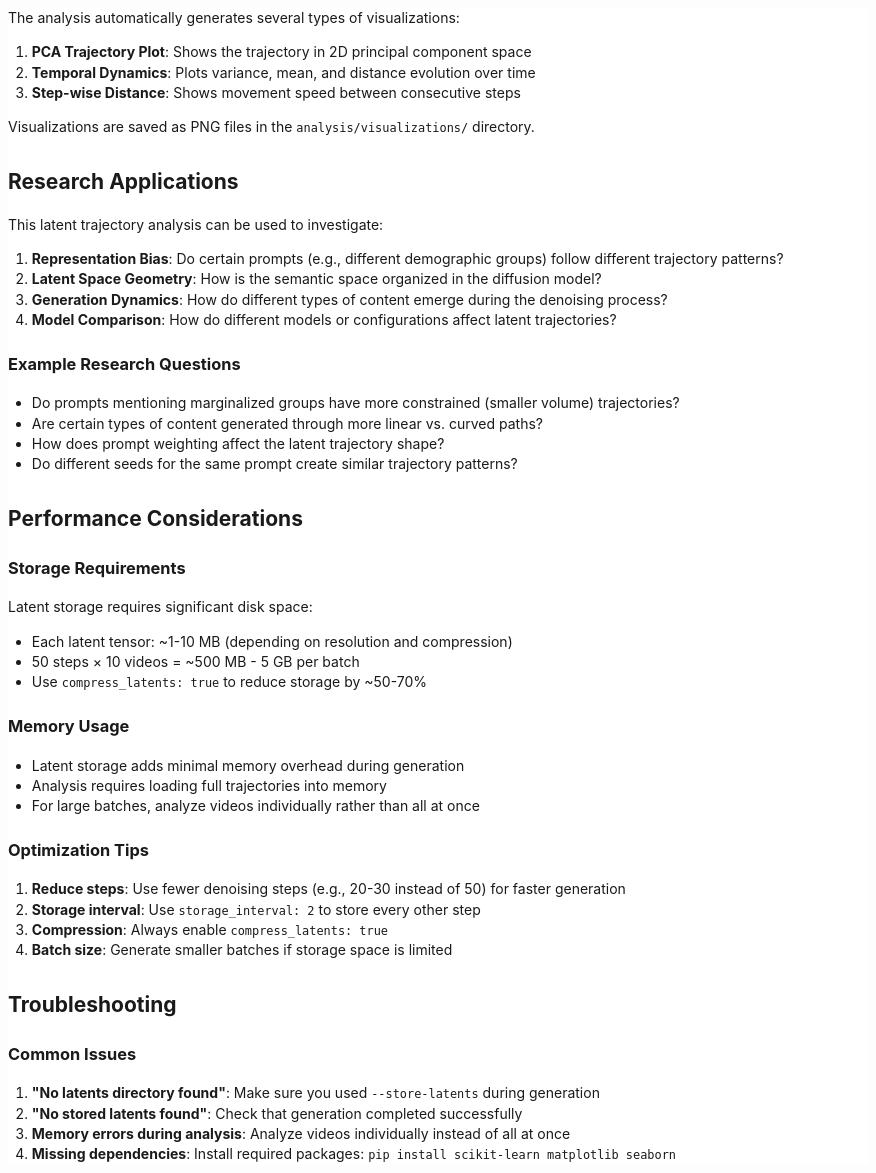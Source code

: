 The analysis automatically generates several types of visualizations:

1. **PCA Trajectory Plot**: Shows the trajectory in 2D principal component space
2. **Temporal Dynamics**: Plots variance, mean, and distance evolution over time
3. **Step-wise Distance**: Shows movement speed between consecutive steps

Visualizations are saved as PNG files in the `analysis/visualizations/` directory.

## Research Applications

This latent trajectory analysis can be used to investigate:

1. **Representation Bias**: Do certain prompts (e.g., different demographic groups) follow different trajectory patterns?
2. **Latent Space Geometry**: How is the semantic space organized in the diffusion model?
3. **Generation Dynamics**: How do different types of content emerge during the denoising process?
4. **Model Comparison**: How do different models or configurations affect latent trajectories?

### Example Research Questions

- Do prompts mentioning marginalized groups have more constrained (smaller volume) trajectories?
- Are certain types of content generated through more linear vs. curved paths?
- How does prompt weighting affect the latent trajectory shape?
- Do different seeds for the same prompt create similar trajectory patterns?

## Performance Considerations

### Storage Requirements

Latent storage requires significant disk space:
- Each latent tensor: ~1-10 MB (depending on resolution and compression)
- 50 steps × 10 videos = ~500 MB - 5 GB per batch
- Use `compress_latents: true` to reduce storage by ~50-70%

### Memory Usage

- Latent storage adds minimal memory overhead during generation
- Analysis requires loading full trajectories into memory
- For large batches, analyze videos individually rather than all at once

### Optimization Tips

1. **Reduce steps**: Use fewer denoising steps (e.g., 20-30 instead of 50) for faster generation
2. **Storage interval**: Use `storage_interval: 2` to store every other step
3. **Compression**: Always enable `compress_latents: true`
4. **Batch size**: Generate smaller batches if storage space is limited

## Troubleshooting

### Common Issues

1. **"No latents directory found"**: Make sure you used `--store-latents` during generation
2. **"No stored latents found"**: Check that generation completed successfully
3. **Memory errors during analysis**: Analyze videos individually instead of all at once
4. **Missing dependencies**: Install required packages: `pip install scikit-learn matplotlib seaborn`
